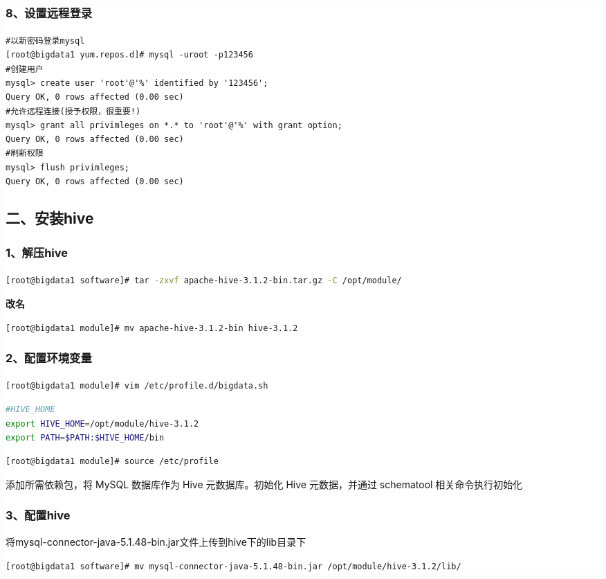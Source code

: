 ### 8、设置远程登录

```mysql
#以新密码登录mysql
[root@bigdata1 yum.repos.d]# mysql -uroot -p123456
#创建用户
mysql> create user 'root'@'%' identified by '123456';
Query OK, 0 rows affected (0.00 sec)
#允许远程连接(授予权限，很重要!)
mysql> grant all privimleges on *.* to 'root'@'%' with grant option;
Query OK, 0 rows affected (0.00 sec)
#刷新权限
mysql> flush privimleges;
Query OK, 0 rows affected (0.00 sec)
```

## 二、安装hive

### 1、解压hive


```bash
[root@bigdata1 software]# tar -zxvf apache-hive-3.1.2-bin.tar.gz -C /opt/module/
```

**改名**

```bash
[root@bigdata1 module]# mv apache-hive-3.1.2-bin hive-3.1.2
```

### 2、配置环境变量

```bash
[root@bigdata1 module]# vim /etc/profile.d/bigdata.sh
```

```bash
#HIVE_HOME
export HIVE_HOME=/opt/module/hive-3.1.2
export PATH=$PATH:$HIVE_HOME/bin
```

```bash
[root@bigdata1 module]# source /etc/profile
```

添加所需依赖包，将 MySQL 数据库作为 Hive 元数据库。初始化 Hive 元数据，并通过 schematool 相关命令执行初始化

### 3、配置hive

将mysql-connector-java-5.1.48-bin.jar文件上传到hive下的lib目录下

```bash
[root@bigdata1 software]# mv mysql-connector-java-5.1.48-bin.jar /opt/module/hive-3.1.2/lib/
```
